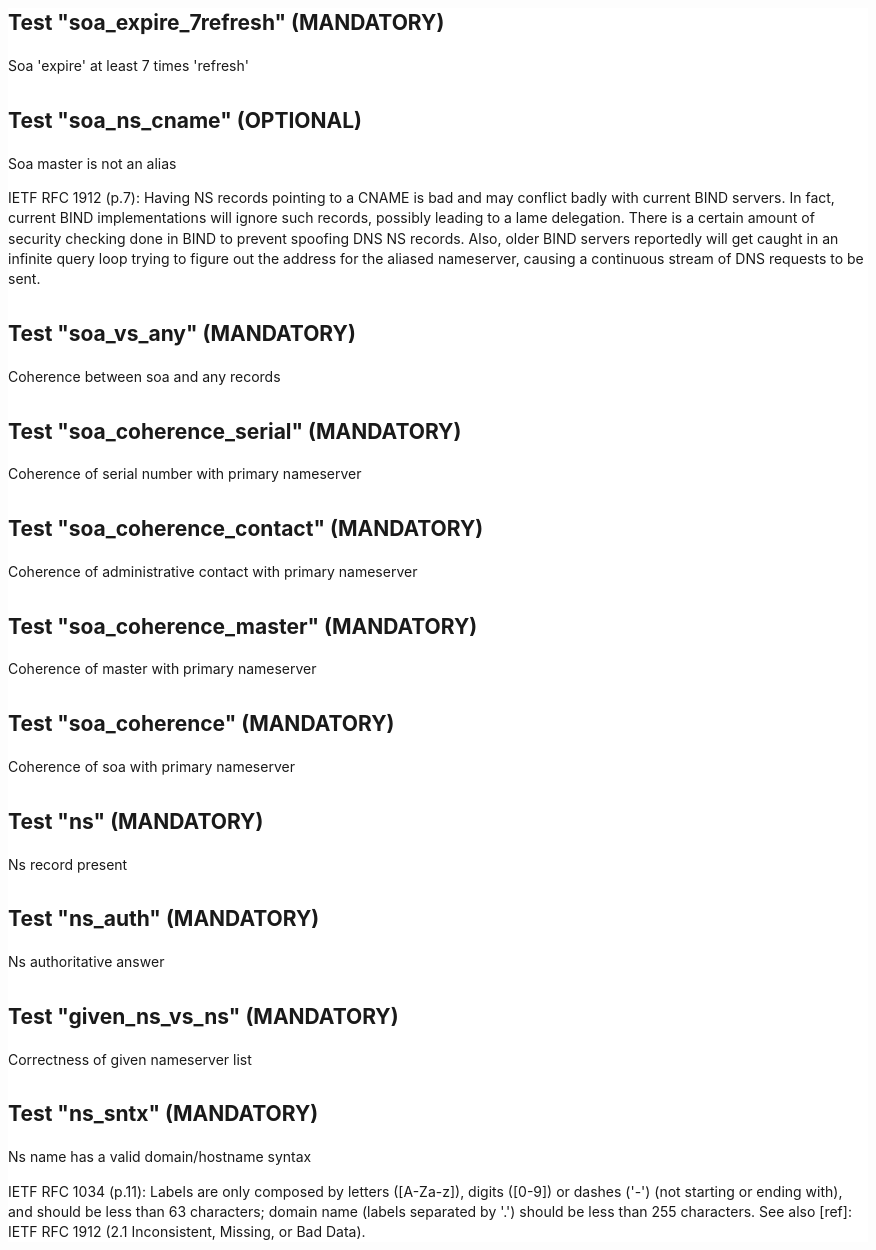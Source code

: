 ## Test "soa_expire_7refresh" (MANDATORY)
Soa 'expire' at least 7 times 'refresh'

## Test "soa_ns_cname" (OPTIONAL)
Soa master is not an alias

IETF RFC 1912 (p.7): Having NS records pointing to a CNAME is bad and may
conflict badly with current BIND servers. In fact, current BIND implementations
will ignore such records, possibly leading to a lame delegation. There is a
certain amount of security checking done in BIND to prevent spoofing DNS NS
records. Also, older BIND servers reportedly will get caught in an infinite
query loop trying to figure out the address for the aliased nameserver, causing
a continuous stream of DNS requests to be sent.

## Test "soa_vs_any" (MANDATORY)
Coherence between soa and any records

## Test "soa_coherence_serial" (MANDATORY)
Coherence of serial number with primary nameserver

## Test "soa_coherence_contact" (MANDATORY)
Coherence of administrative contact with primary nameserver

## Test "soa_coherence_master" (MANDATORY)
Coherence of master with primary nameserver

## Test "soa_coherence" (MANDATORY)
Coherence of soa with primary nameserver

## Test "ns" (MANDATORY)
Ns record present

## Test "ns_auth" (MANDATORY)
Ns authoritative answer

## Test "given_ns_vs_ns" (MANDATORY)
Correctness of given nameserver list

## Test "ns_sntx" (MANDATORY)
Ns name has a valid domain/hostname syntax

IETF RFC 1034 (p.11): Labels are only composed by letters ([A-Za-z]), digits
([0-9]) or dashes ('-') (not starting or ending with), and should be less than
63 characters; domain name (labels separated by '.') should be less than 255
characters. See also [ref]: IETF RFC 1912 (2.1 Inconsistent, Missing, or Bad
Data).

